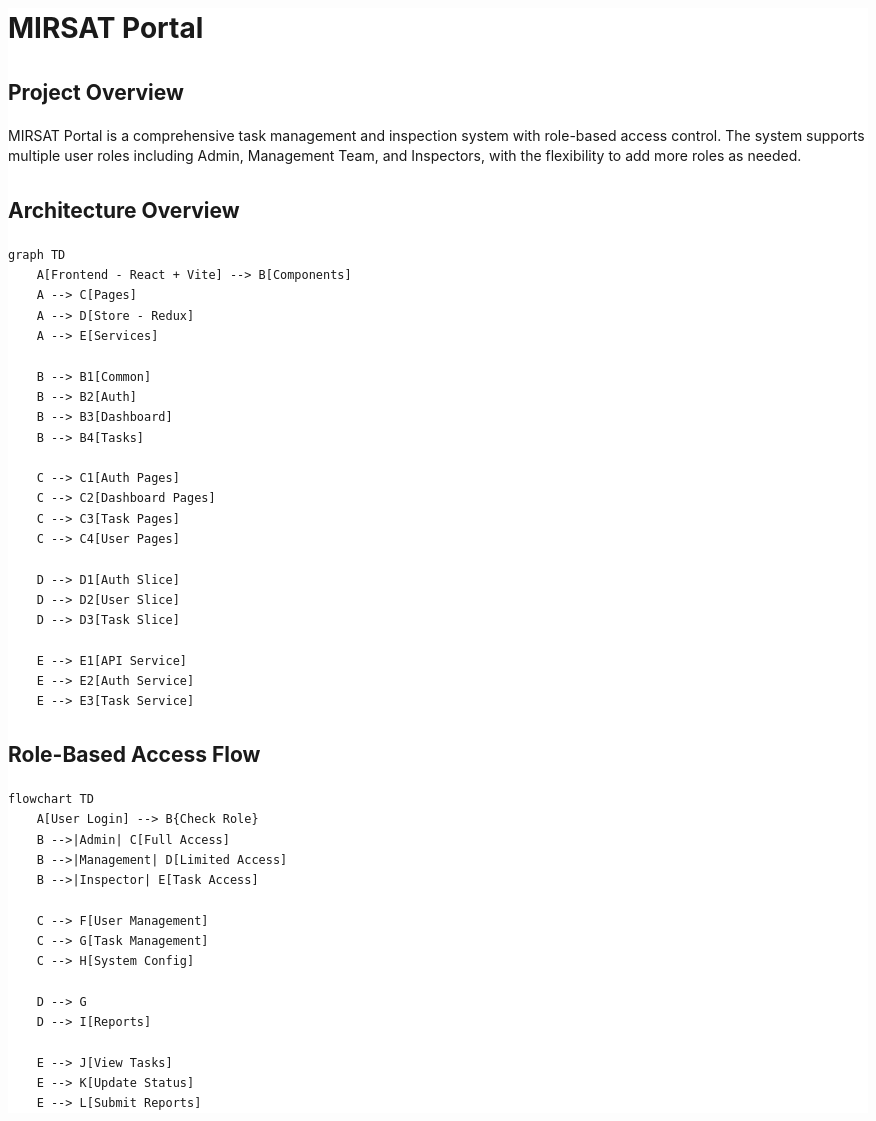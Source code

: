 # MIRSAT Portal

## Project Overview

MIRSAT Portal is a comprehensive task management and inspection system with role-based access control. The system supports multiple user roles including Admin, Management Team, and Inspectors, with the flexibility to add more roles as needed.

## Architecture Overview

```mermaid
graph TD
    A[Frontend - React + Vite] --> B[Components]
    A --> C[Pages]
    A --> D[Store - Redux]
    A --> E[Services]
    
    B --> B1[Common]
    B --> B2[Auth]
    B --> B3[Dashboard]
    B --> B4[Tasks]
    
    C --> C1[Auth Pages]
    C --> C2[Dashboard Pages]
    C --> C3[Task Pages]
    C --> C4[User Pages]
    
    D --> D1[Auth Slice]
    D --> D2[User Slice]
    D --> D3[Task Slice]
    
    E --> E1[API Service]
    E --> E2[Auth Service]
    E --> E3[Task Service]
```

## Role-Based Access Flow

```mermaid
flowchart TD
    A[User Login] --> B{Check Role}
    B -->|Admin| C[Full Access]
    B -->|Management| D[Limited Access]
    B -->|Inspector| E[Task Access]
    
    C --> F[User Management]
    C --> G[Task Management]
    C --> H[System Config]
    
    D --> G
    D --> I[Reports]
    
    E --> J[View Tasks]
    E --> K[Update Status]
    E --> L[Submit Reports]
```
